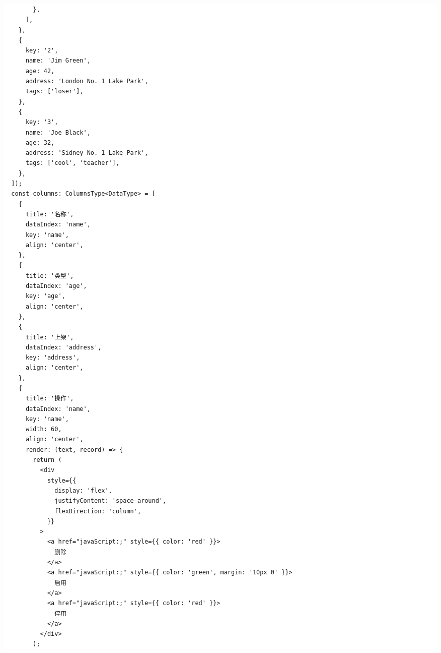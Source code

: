 ```tsx
        },
      ],
    },
    {
      key: '2',
      name: 'Jim Green',
      age: 42,
      address: 'London No. 1 Lake Park',
      tags: ['loser'],
    },
    {
      key: '3',
      name: 'Joe Black',
      age: 32,
      address: 'Sidney No. 1 Lake Park',
      tags: ['cool', 'teacher'],
    },
  ]);
  const columns: ColumnsType<DataType> = [
    {
      title: '名称',
      dataIndex: 'name',
      key: 'name',
      align: 'center',
    },
    {
      title: '类型',
      dataIndex: 'age',
      key: 'age',
      align: 'center',
    },
    {
      title: '上架',
      dataIndex: 'address',
      key: 'address',
      align: 'center',
    },
    {
      title: '操作',
      dataIndex: 'name',
      key: 'name',
      width: 60,
      align: 'center',
      render: (text, record) => {
        return (
          <div
            style={{
              display: 'flex',
              justifyContent: 'space-around',
              flexDirection: 'column',
            }}
          >
            <a href="javaScript:;" style={{ color: 'red' }}>
              删除
            </a>
            <a href="javaScript:;" style={{ color: 'green', margin: '10px 0' }}>
              启用
            </a>
            <a href="javaScript:;" style={{ color: 'red' }}>
              停用
            </a>
          </div>
        );
```